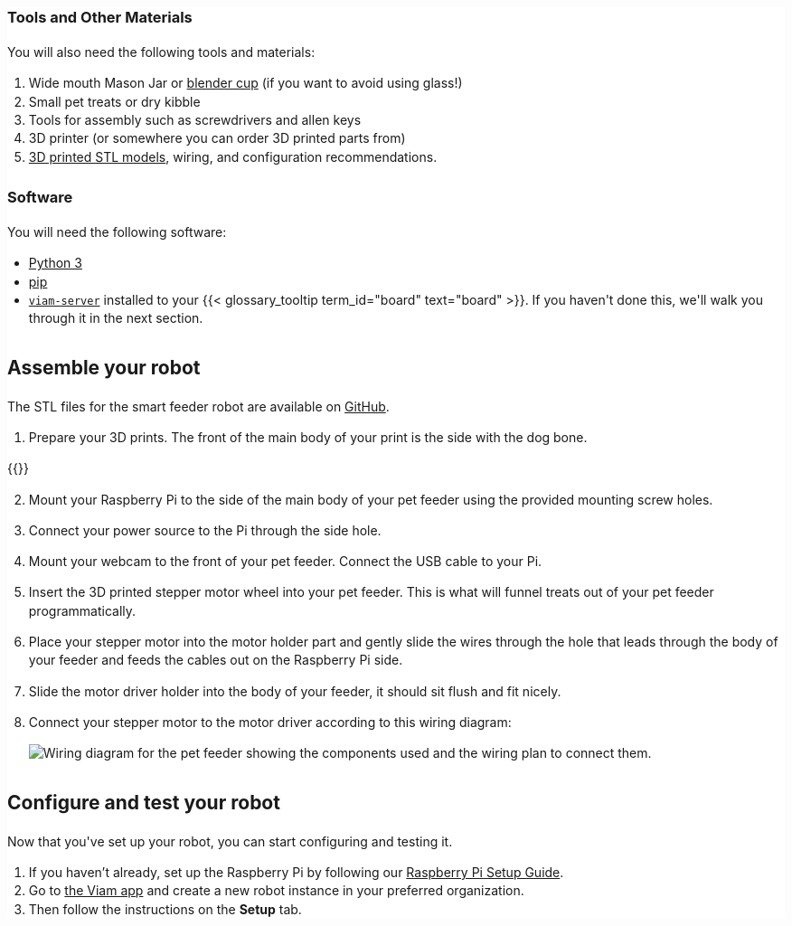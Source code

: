 
### Tools and Other Materials

You will also need the following tools and materials:

1. Wide mouth Mason Jar or [blender cup](https://www.amazon.com/Ninja-Single-16-Ounce-Professional-Blender/dp/B07Q23X5WP/ref=sr_1_17) (if you want to avoid using glass!)
1. Small pet treats or dry kibble
1. Tools for assembly such as screwdrivers and allen keys
1. 3D printer (or somewhere you can order 3D printed parts from)
1. [3D printed STL models](https://github.com/viam-labs/smart-pet-feeder), wiring, and configuration recommendations.

### Software

You will need the following software:

* [Python 3](https://www.python.org/download/releases/3.0/)
* [pip](https://pip.pypa.io/en/stable/#)
* [`viam-server`](/installation/#install-viam-server) installed to your {{< glossary_tooltip term_id="board" text="board" >}}.
If you haven't done this, we'll walk you through it in the next section.

## Assemble your robot

The STL files for the smart feeder robot are available on [GitHub](https://github.com/viam-labs/smart-pet-feeder).

1. Prepare your 3D prints.
The front of the main body of your print is the side with the dog bone.

{{<gif webm_src="/tutorials/pet-treat-dispenser/3d-print-design.webm" mp4_src="/tutorials/pet-treat-dispenser/3d-print-design.mp4" alt="Rotating 3d rendered model of the pet feeder design." class="alignright" max-width="300px" class="aligncenter">}}

2. Mount your Raspberry Pi to the side of the main body of your pet feeder using the provided mounting screw holes.
1. Connect your power source to the Pi through the side hole.
1. Mount your webcam to the front of your pet feeder.
Connect the USB cable to your Pi.
1. Insert the 3D printed stepper motor wheel into your pet feeder.
This is what will funnel treats out of your pet feeder programmatically.
1. Place your stepper motor into the motor holder part and gently slide the wires through the hole that leads through the body of your feeder and feeds the cables out on the Raspberry Pi side.
1. Slide the motor driver holder into the body of your feeder, it should sit flush and fit nicely.
1. Connect your stepper motor to the motor driver according to this wiring diagram:

   ![Wiring diagram for the pet feeder showing the components used and the wiring plan to connect them.](../../img/pet-treat-dispenser/wiring-diagram.png)

## Configure and test your robot

Now that you've set up your robot, you can start configuring and testing it.

1. If you haven’t already, set up the Raspberry Pi by following our [Raspberry Pi Setup Guide](/installation/prepare/rpi-setup/).
1. Go to [the Viam app](https://app.viam.com) and create a new robot instance in your preferred organization.
1. Then follow the instructions on the **Setup** tab.
